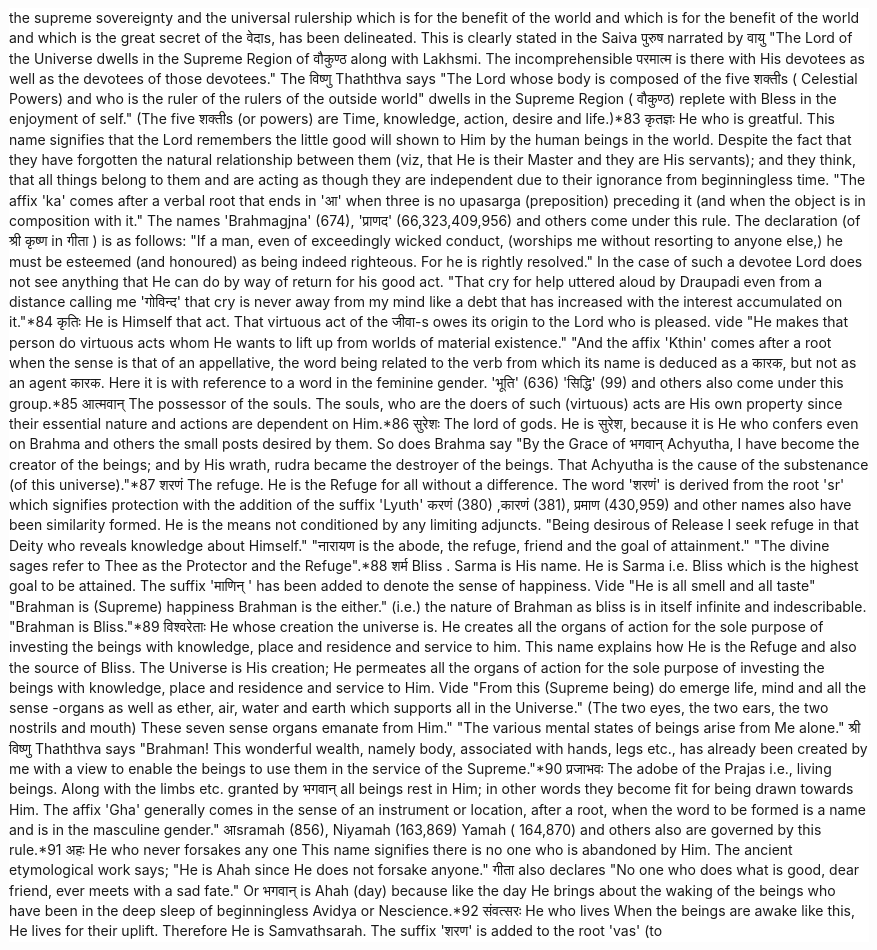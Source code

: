 the supreme sovereignty and the universal rulership which is for the benefit of the world and which is for the benefit of the world and which is the great secret of the वेदाs, has been delineated. This is clearly stated in the Saiva पुरुष narrated by वायु "The Lord of the Universe dwells in the Supreme Region of वौकुण्ठ along with Lakhsmi. The incomprehensible परमात्म is there with His devotees as well as the devotees of those devotees." The विष्णु Thaththva says "The Lord whose body is composed of the five शक्तीs ( Celestial Powers) and who is the ruler of the rulers of the outside world" dwells in the Supreme Region ( वौकुण्ठ) replete with Bless in the enjoyment of self." (The five शक्तीs (or powers) are Time, knowledge, action, desire and life.)*83 कृतज्ञः He who is greatful. This name signifies that the Lord remembers the little good will shown to Him by the human beings in the world. Despite the fact that they have forgotten the natural relationship between them (viz, that He is their Master and they are His servants); and they think, that all things belong to them and are acting as though they are independent due to their ignorance from beginningless time. "The affix 'ka' comes after a verbal root that ends in 'आ' when three is no upasarga (preposition) preceding it (and when the object is in composition with it." The names 'Brahmagjna' (674), 'प्राणद' (66,323,409,956) and others come under this rule. The declaration (of श्री कृष्ण in गीता ) is as follows: "If a man, even of exceedingly wicked conduct, (worships me without resorting to anyone else,) he must be esteemed (and honoured) as being indeed righteous. For he is rightly resolved." In the case of such a devotee Lord does not see anything that He can do by way of return for his good act. "That cry for help uttered aloud by Draupadi even from a distance calling me 'गोविन्द' that cry is never away from my mind like a debt that has increased with the interest accumulated on it."*84 कृतिः He is Himself that act. That virtuous act of the जीवा-s owes its origin to the Lord who is pleased. vide "He makes that person do virtuous acts whom He wants to lift up from worlds of material existence." "And the affix 'Kthin' comes after a root when the sense is that of an appellative, the word being related to the verb from which its name is deduced as a कारक, but not as an agent कारक. Here it is with reference to a word in the feminine gender. 'भूति' (636) 'सिद्धि' (99) and others also come under this group.*85 आत्मवान् The possessor of the souls. The souls, who are the doers of such (virtuous) acts are His own property since their essential nature and actions are dependent on Him.*86 सुरेशः The lord of gods. He is सुरेश, because it is He who confers even on Brahma and others the small posts desired by them. So does Brahma say "By the Grace of भगवान् Achyutha, I have become the creator of the beings; and by His wrath, rudra became the destroyer of the beings. That Achyutha is the cause of the substenance (of this universe)."*87 शरणं The refuge. He is the Refuge for all without a difference. The word 'शरणं' is derived from the root 'sr' which signifies protection with the addition of the suffix 'Lyuth' करणं (380) ,कारणं (381), प्रमाण (430,959) and other names also have been similarity formed. He is the means not conditioned by any limiting adjuncts. "Being desirous of Release I seek refuge in that Deity who reveals knowledge about Himself." "नारायण is the abode, the refuge, friend and the goal of attainment." "The divine sages refer to Thee as the Protector and the Refuge".*88 शर्म Bliss . Sarma is His name. He is Sarma i.e. Bliss which is the highest goal to be attained. The suffix 'माणिन् ' has been added to denote the sense of happiness. Vide "He is all smell and all taste" "Brahman is (Supreme) happiness Brahman is the either." (i.e.) the nature of Brahman as bliss is in itself infinite and indescribable. "Brahman is Bliss."*89 विश्वरेताः He whose creation the universe is. He creates all the organs of action for the sole purpose of investing the beings with knowledge, place and residence and service to him. This name explains how He is the Refuge and also the source of Bliss. The Universe is His creation; He permeates all the organs of action for the sole purpose of investing the beings with knowledge, place and residence and service to Him. Vide "From this (Supreme being) do emerge life, mind and all the sense -organs as well as ether, air, water and earth which supports all in the Universe." (The two eyes, the two ears, the two nostrils and mouth) These seven sense organs emanate from Him." "The various mental states of beings arise from Me alone." श्री विष्णु Thaththva says "Brahman! This wonderful wealth, namely body, associated with hands, legs etc., has already been created by me with a view to enable the beings to use them in the service of the Supreme."*90 प्रजाभवः The adobe of the Prajas i.e., living beings. Along with the limbs etc. granted by भगवान् all beings rest in Him; in other words they become fit for being drawn towards Him. The affix 'Gha' generally comes in the sense of an instrument or location, after a root, when the word to be formed is a name and is in the masculine gender." आsramah (856), Niyamah (163,869) Yamah ( 164,870) and others also are governed by this rule.*91 अहः He who never forsakes any one This name signifies there is no one who is abandoned by Him. The ancient etymological work says; "He is Ahah since He does not forsake anyone." गीता also declares "No one who does what is good, dear friend, ever meets with a sad fate." Or भगवान् is Ahah (day) because like the day He brings about the waking of the beings who have been in the deep sleep of beginningless Avidya or Nescience.*92 संवत्सरः He who lives When the beings are awake like this, He lives for their uplift. Therefore He is Samvathsarah. The suffix 'शरण' is added to the root 'vas' (to
